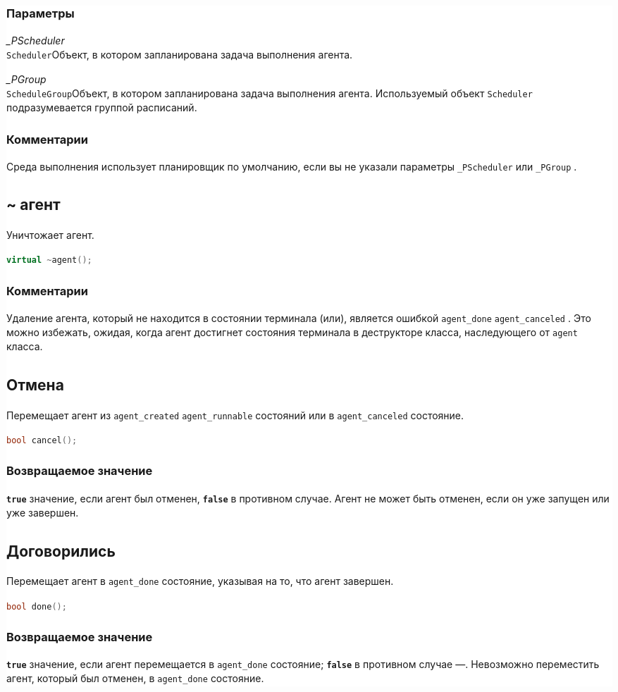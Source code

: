 ### <a name="parameters"></a>Параметры

*_PScheduler*<br/>
`Scheduler`Объект, в котором запланирована задача выполнения агента.

*_PGroup*<br/>
`ScheduleGroup`Объект, в котором запланирована задача выполнения агента. Используемый объект `Scheduler` подразумевается группой расписаний.

### <a name="remarks"></a>Комментарии

Среда выполнения использует планировщик по умолчанию, если вы не указали параметры `_PScheduler` или `_PGroup` .

## <a name="agent"></a><a name="dtor"></a> ~ агент

Уничтожает агент.

```cpp
virtual ~agent();
```

### <a name="remarks"></a>Комментарии

Удаление агента, который не находится в состоянии терминала (или), является ошибкой `agent_done` `agent_canceled` . Это можно избежать, ожидая, когда агент достигнет состояния терминала в деструкторе класса, наследующего от `agent` класса.

## <a name="cancel"></a><a name="cancel"></a> Отмена

Перемещает агент из `agent_created` `agent_runnable` состояний или в `agent_canceled` состояние.

```cpp
bool cancel();
```

### <a name="return-value"></a>Возвращаемое значение

**`true`** значение, если агент был отменен, **`false`** в противном случае. Агент не может быть отменен, если он уже запущен или уже завершен.

## <a name="done"></a><a name="done"></a> Договорились

Перемещает агент в `agent_done` состояние, указывая на то, что агент завершен.

```cpp
bool done();
```

### <a name="return-value"></a>Возвращаемое значение

**`true`** значение, если агент перемещается в `agent_done` состояние; **`false`** в противном случае —. Невозможно переместить агент, который был отменен, в `agent_done` состояние.

